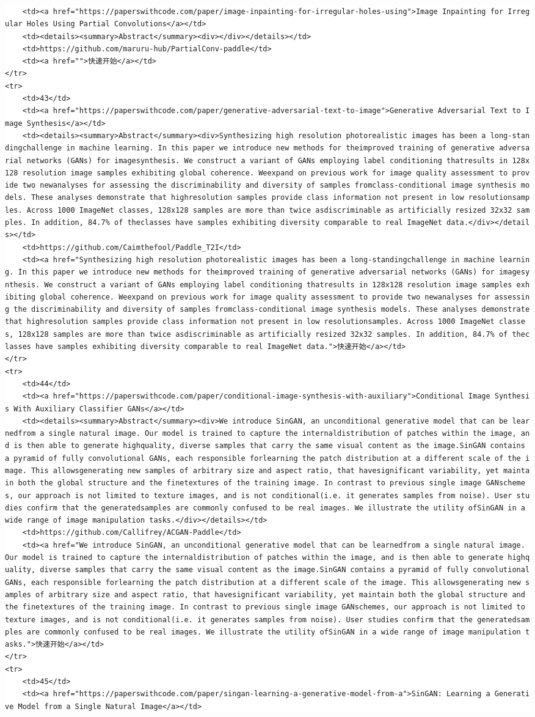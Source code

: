         <td><a href="https://paperswithcode.com/paper/image-inpainting-for-irregular-holes-using">Image Inpainting for Irregular Holes Using Partial Convolutions</a></td>
        <td><details><summary>Abstract</summary><div></div></details></td>
        <td>https://github.com/maruru-hub/PartialConv-paddle</td>
        <td><a href="">快速开始</a></td>
    </tr>
    <tr>
        <td>43</td>
        <td><a href="https://paperswithcode.com/paper/generative-adversarial-text-to-image">Generative Adversarial Text to Image Synthesis</a></td>
        <td><details><summary>Abstract</summary><div>Synthesizing high resolution photorealistic images has been a long-standingchallenge in machine learning. In this paper we introduce new methods for theimproved training of generative adversarial networks (GANs) for imagesynthesis. We construct a variant of GANs employing label conditioning thatresults in 128x128 resolution image samples exhibiting global coherence. Weexpand on previous work for image quality assessment to provide two newanalyses for assessing the discriminability and diversity of samples fromclass-conditional image synthesis models. These analyses demonstrate that highresolution samples provide class information not present in low resolutionsamples. Across 1000 ImageNet classes, 128x128 samples are more than twice asdiscriminable as artificially resized 32x32 samples. In addition, 84.7% of theclasses have samples exhibiting diversity comparable to real ImageNet data.</div></details></td>
        <td>https://github.com/Caimthefool/Paddle_T2I</td>
        <td><a href="Synthesizing high resolution photorealistic images has been a long-standingchallenge in machine learning. In this paper we introduce new methods for theimproved training of generative adversarial networks (GANs) for imagesynthesis. We construct a variant of GANs employing label conditioning thatresults in 128x128 resolution image samples exhibiting global coherence. Weexpand on previous work for image quality assessment to provide two newanalyses for assessing the discriminability and diversity of samples fromclass-conditional image synthesis models. These analyses demonstrate that highresolution samples provide class information not present in low resolutionsamples. Across 1000 ImageNet classes, 128x128 samples are more than twice asdiscriminable as artificially resized 32x32 samples. In addition, 84.7% of theclasses have samples exhibiting diversity comparable to real ImageNet data.">快速开始</a></td>
    </tr>
    <tr>
        <td>44</td>
        <td><a href="https://paperswithcode.com/paper/conditional-image-synthesis-with-auxiliary">Conditional Image Synthesis With Auxiliary Classifier GANs</a></td>
        <td><details><summary>Abstract</summary><div>We introduce SinGAN, an unconditional generative model that can be learnedfrom a single natural image. Our model is trained to capture the internaldistribution of patches within the image, and is then able to generate highquality, diverse samples that carry the same visual content as the image.SinGAN contains a pyramid of fully convolutional GANs, each responsible forlearning the patch distribution at a different scale of the image. This allowsgenerating new samples of arbitrary size and aspect ratio, that havesignificant variability, yet maintain both the global structure and the finetextures of the training image. In contrast to previous single image GANschemes, our approach is not limited to texture images, and is not conditional(i.e. it generates samples from noise). User studies confirm that the generatedsamples are commonly confused to be real images. We illustrate the utility ofSinGAN in a wide range of image manipulation tasks.</div></details></td>
        <td>https://github.com/Callifrey/ACGAN-Paddle</td>
        <td><a href="We introduce SinGAN, an unconditional generative model that can be learnedfrom a single natural image. Our model is trained to capture the internaldistribution of patches within the image, and is then able to generate highquality, diverse samples that carry the same visual content as the image.SinGAN contains a pyramid of fully convolutional GANs, each responsible forlearning the patch distribution at a different scale of the image. This allowsgenerating new samples of arbitrary size and aspect ratio, that havesignificant variability, yet maintain both the global structure and the finetextures of the training image. In contrast to previous single image GANschemes, our approach is not limited to texture images, and is not conditional(i.e. it generates samples from noise). User studies confirm that the generatedsamples are commonly confused to be real images. We illustrate the utility ofSinGAN in a wide range of image manipulation tasks.">快速开始</a></td>
    </tr>
    <tr>
        <td>45</td>
        <td><a href="https://paperswithcode.com/paper/singan-learning-a-generative-model-from-a">SinGAN: Learning a Generative Model from a Single Natural Image</a></td>